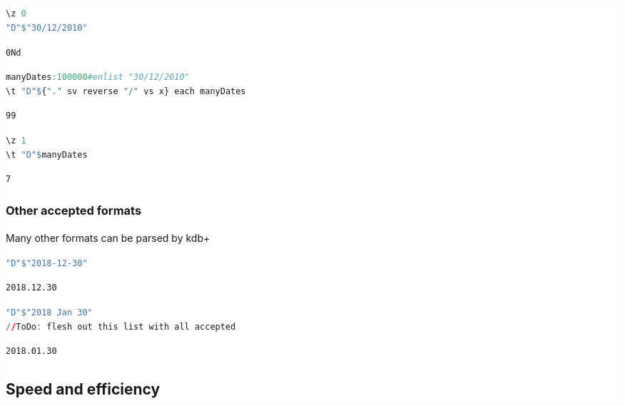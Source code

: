 ```q
\z 0
"D"$"30/12/2010"
```




    0Nd





```q
manyDates:100000#enlist "30/12/2010"
\t "D"${"." sv reverse "/" vs x} each manyDates
```




    99





```q
\z 1
\t "D"$manyDates
```




    7




### Other accepted formats

Many other formats can be parsed by kdb+


```q
"D"$"2018-12-30"
```




    2018.12.30





```q
"D"$"2018 Jan 30"
//ToDo: flesh out this list with all accepted
```




    2018.01.30




## Speed and efficiency 
